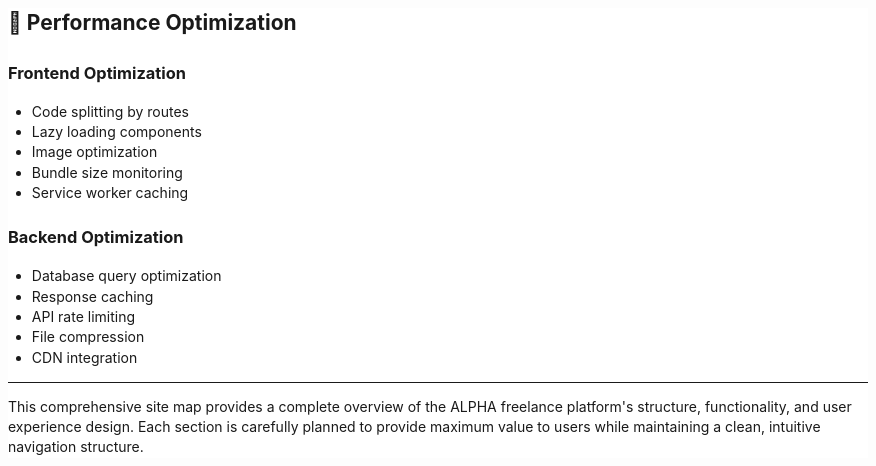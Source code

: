 ## 🚀 **Performance Optimization**

### Frontend Optimization
- Code splitting by routes
- Lazy loading components
- Image optimization
- Bundle size monitoring
- Service worker caching

### Backend Optimization
- Database query optimization
- Response caching
- API rate limiting
- File compression
- CDN integration

---

This comprehensive site map provides a complete overview of the ALPHA freelance platform's structure, functionality, and user experience design. Each section is carefully planned to provide maximum value to users while maintaining a clean, intuitive navigation structure.